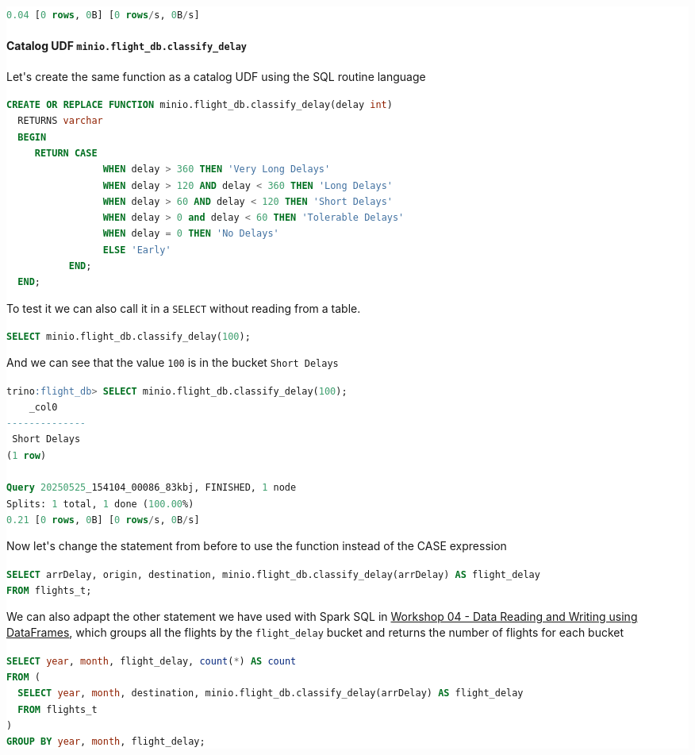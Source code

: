 ```sql
0.04 [0 rows, 0B] [0 rows/s, 0B/s]
```

#### Catalog UDF `minio.flight_db.classify_delay`

Let's create the same function as a catalog UDF using the SQL routine language

```sql
CREATE OR REPLACE FUNCTION minio.flight_db.classify_delay(delay int) 
  RETURNS varchar
  BEGIN
	 RETURN CASE
		         WHEN delay > 360 THEN 'Very Long Delays'
		         WHEN delay > 120 AND delay < 360 THEN 'Long Delays'
		         WHEN delay > 60 AND delay < 120 THEN 'Short Delays'
		         WHEN delay > 0 and delay < 60 THEN 'Tolerable Delays'
		         WHEN delay = 0 THEN 'No Delays'
		         ELSE 'Early'
           END;
  END;
```

To test it we can also call it in a `SELECT` without reading from a table.

```sql
SELECT minio.flight_db.classify_delay(100);
```

And we can see that the value `100` is in the bucket `Short Delays`

```sql
trino:flight_db> SELECT minio.flight_db.classify_delay(100);
    _col0     
--------------
 Short Delays 
(1 row)

Query 20250525_154104_00086_83kbj, FINISHED, 1 node
Splits: 1 total, 1 done (100.00%)
0.21 [0 rows, 0B] [0 rows/s, 0B/s]
```

Now let's change the statement from before to use the function instead of the CASE expression

```sql
SELECT arrDelay, origin, destination, minio.flight_db.classify_delay(arrDelay) AS flight_delay
FROM flights_t;
```

We can also adpapt the other statement we have used with Spark SQL in [Workshop 04 - Data Reading and Writing using DataFrames](../04-spark-dataframe), which groups all the flights by the `flight_delay` bucket and returns the number of flights for each bucket

```sql
SELECT year, month, flight_delay, count(*) AS count
FROM (
  SELECT year, month, destination, minio.flight_db.classify_delay(arrDelay) AS flight_delay
  FROM flights_t
)
GROUP BY year, month, flight_delay;
```
